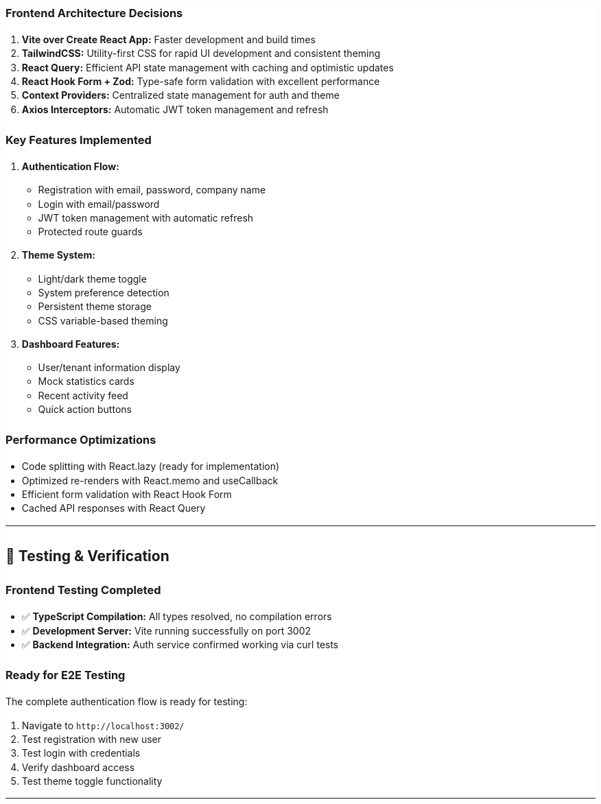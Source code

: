 ### Frontend Architecture Decisions
1. **Vite over Create React App:** Faster development and build times
2. **TailwindCSS:** Utility-first CSS for rapid UI development and consistent theming
3. **React Query:** Efficient API state management with caching and optimistic updates
4. **React Hook Form + Zod:** Type-safe form validation with excellent performance
5. **Context Providers:** Centralized state management for auth and theme
6. **Axios Interceptors:** Automatic JWT token management and refresh

### Key Features Implemented
1. **Authentication Flow:**
   - Registration with email, password, company name
   - Login with email/password
   - JWT token management with automatic refresh
   - Protected route guards

2. **Theme System:**
   - Light/dark theme toggle
   - System preference detection
   - Persistent theme storage
   - CSS variable-based theming

3. **Dashboard Features:**
   - User/tenant information display
   - Mock statistics cards
   - Recent activity feed
   - Quick action buttons

### Performance Optimizations
- Code splitting with React.lazy (ready for implementation)
- Optimized re-renders with React.memo and useCallback
- Efficient form validation with React Hook Form
- Cached API responses with React Query

---

## 🚀 Testing & Verification

### Frontend Testing Completed
- ✅ **TypeScript Compilation:** All types resolved, no compilation errors
- ✅ **Development Server:** Vite running successfully on port 3002
- ✅ **Backend Integration:** Auth service confirmed working via curl tests

### Ready for E2E Testing
The complete authentication flow is ready for testing:
1. Navigate to `http://localhost:3002/`
2. Test registration with new user
3. Test login with credentials
4. Verify dashboard access
5. Test theme toggle functionality

---